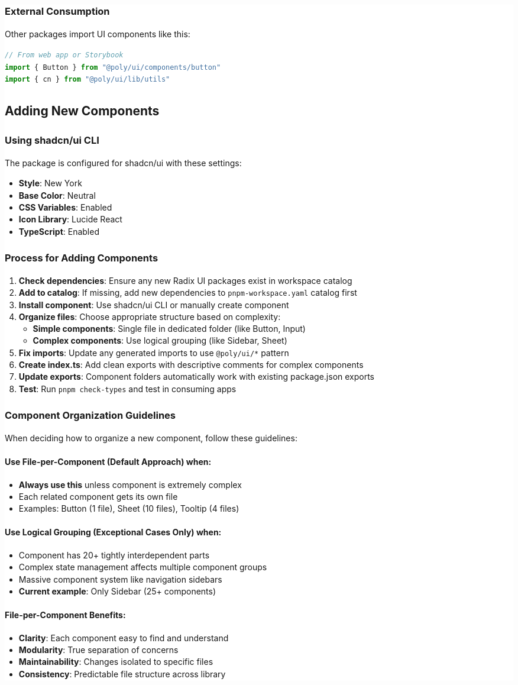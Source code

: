 ### External Consumption
Other packages import UI components like this:
```typescript
// From web app or Storybook
import { Button } from "@poly/ui/components/button"
import { cn } from "@poly/ui/lib/utils"
```

## Adding New Components

### Using shadcn/ui CLI
The package is configured for shadcn/ui with these settings:
- **Style**: New York
- **Base Color**: Neutral
- **CSS Variables**: Enabled
- **Icon Library**: Lucide React
- **TypeScript**: Enabled

### Process for Adding Components
1. **Check dependencies**: Ensure any new Radix UI packages exist in workspace catalog
2. **Add to catalog**: If missing, add new dependencies to `pnpm-workspace.yaml` catalog first
3. **Install component**: Use shadcn/ui CLI or manually create component
4. **Organize files**: Choose appropriate structure based on complexity:
   - **Simple components**: Single file in dedicated folder (like Button, Input)
   - **Complex components**: Use logical grouping (like Sidebar, Sheet)
5. **Fix imports**: Update any generated imports to use `@poly/ui/*` pattern
6. **Create index.ts**: Add clean exports with descriptive comments for complex components
7. **Update exports**: Component folders automatically work with existing package.json exports
8. **Test**: Run `pnpm check-types` and test in consuming apps

### Component Organization Guidelines

When deciding how to organize a new component, follow these guidelines:

#### Use File-per-Component (Default Approach) when:
- **Always use this** unless component is extremely complex
- Each related component gets its own file
- Examples: Button (1 file), Sheet (10 files), Tooltip (4 files)

#### Use Logical Grouping (Exceptional Cases Only) when:
- Component has 20+ tightly interdependent parts
- Complex state management affects multiple component groups
- Massive component system like navigation sidebars
- **Current example**: Only Sidebar (25+ components)

#### File-per-Component Benefits:
- **Clarity**: Each component easy to find and understand
- **Modularity**: True separation of concerns
- **Maintainability**: Changes isolated to specific files
- **Consistency**: Predictable file structure across library
